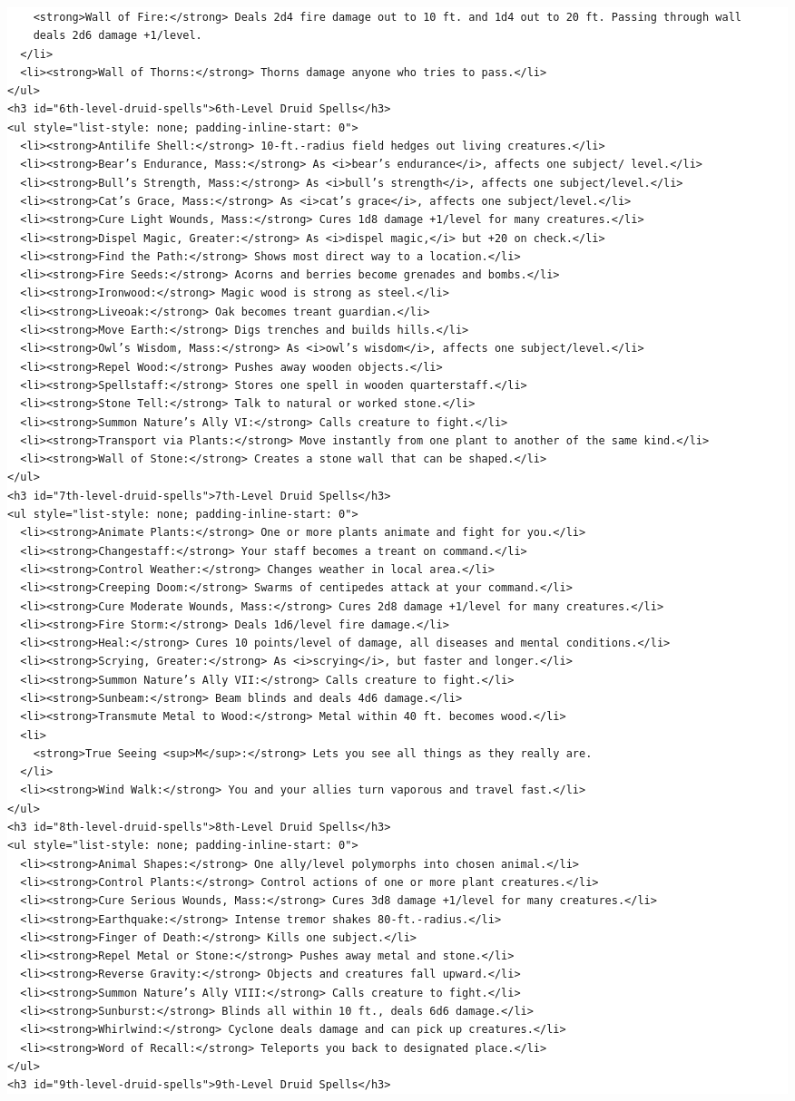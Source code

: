         <strong>Wall of Fire:</strong> Deals 2d4 fire damage out to 10 ft. and 1d4 out to 20 ft. Passing through wall
        deals 2d6 damage +1/level.
      </li>
      <li><strong>Wall of Thorns:</strong> Thorns damage anyone who tries to pass.</li>
    </ul>
    <h3 id="6th-level-druid-spells">6th-Level Druid Spells</h3>
    <ul style="list-style: none; padding-inline-start: 0">
      <li><strong>Antilife Shell:</strong> 10-ft.-radius field hedges out living creatures.</li>
      <li><strong>Bear’s Endurance, Mass:</strong> As <i>bear’s endurance</i>, affects one subject/ level.</li>
      <li><strong>Bull’s Strength, Mass:</strong> As <i>bull’s strength</i>, affects one subject/level.</li>
      <li><strong>Cat’s Grace, Mass:</strong> As <i>cat’s grace</i>, affects one subject/level.</li>
      <li><strong>Cure Light Wounds, Mass:</strong> Cures 1d8 damage +1/level for many creatures.</li>
      <li><strong>Dispel Magic, Greater:</strong> As <i>dispel magic,</i> but +20 on check.</li>
      <li><strong>Find the Path:</strong> Shows most direct way to a location.</li>
      <li><strong>Fire Seeds:</strong> Acorns and berries become grenades and bombs.</li>
      <li><strong>Ironwood:</strong> Magic wood is strong as steel.</li>
      <li><strong>Liveoak:</strong> Oak becomes treant guardian.</li>
      <li><strong>Move Earth:</strong> Digs trenches and builds hills.</li>
      <li><strong>Owl’s Wisdom, Mass:</strong> As <i>owl’s wisdom</i>, affects one subject/level.</li>
      <li><strong>Repel Wood:</strong> Pushes away wooden objects.</li>
      <li><strong>Spellstaff:</strong> Stores one spell in wooden quarterstaff.</li>
      <li><strong>Stone Tell:</strong> Talk to natural or worked stone.</li>
      <li><strong>Summon Nature’s Ally VI:</strong> Calls creature to fight.</li>
      <li><strong>Transport via Plants:</strong> Move instantly from one plant to another of the same kind.</li>
      <li><strong>Wall of Stone:</strong> Creates a stone wall that can be shaped.</li>
    </ul>
    <h3 id="7th-level-druid-spells">7th-Level Druid Spells</h3>
    <ul style="list-style: none; padding-inline-start: 0">
      <li><strong>Animate Plants:</strong> One or more plants animate and fight for you.</li>
      <li><strong>Changestaff:</strong> Your staff becomes a treant on command.</li>
      <li><strong>Control Weather:</strong> Changes weather in local area.</li>
      <li><strong>Creeping Doom:</strong> Swarms of centipedes attack at your command.</li>
      <li><strong>Cure Moderate Wounds, Mass:</strong> Cures 2d8 damage +1/level for many creatures.</li>
      <li><strong>Fire Storm:</strong> Deals 1d6/level fire damage.</li>
      <li><strong>Heal:</strong> Cures 10 points/level of damage, all diseases and mental conditions.</li>
      <li><strong>Scrying, Greater:</strong> As <i>scrying</i>, but faster and longer.</li>
      <li><strong>Summon Nature’s Ally VII:</strong> Calls creature to fight.</li>
      <li><strong>Sunbeam:</strong> Beam blinds and deals 4d6 damage.</li>
      <li><strong>Transmute Metal to Wood:</strong> Metal within 40 ft. becomes wood.</li>
      <li>
        <strong>True Seeing <sup>M</sup>:</strong> Lets you see all things as they really are.
      </li>
      <li><strong>Wind Walk:</strong> You and your allies turn vaporous and travel fast.</li>
    </ul>
    <h3 id="8th-level-druid-spells">8th-Level Druid Spells</h3>
    <ul style="list-style: none; padding-inline-start: 0">
      <li><strong>Animal Shapes:</strong> One ally/level polymorphs into chosen animal.</li>
      <li><strong>Control Plants:</strong> Control actions of one or more plant creatures.</li>
      <li><strong>Cure Serious Wounds, Mass:</strong> Cures 3d8 damage +1/level for many creatures.</li>
      <li><strong>Earthquake:</strong> Intense tremor shakes 80-ft.-radius.</li>
      <li><strong>Finger of Death:</strong> Kills one subject.</li>
      <li><strong>Repel Metal or Stone:</strong> Pushes away metal and stone.</li>
      <li><strong>Reverse Gravity:</strong> Objects and creatures fall upward.</li>
      <li><strong>Summon Nature’s Ally VIII:</strong> Calls creature to fight.</li>
      <li><strong>Sunburst:</strong> Blinds all within 10 ft., deals 6d6 damage.</li>
      <li><strong>Whirlwind:</strong> Cyclone deals damage and can pick up creatures.</li>
      <li><strong>Word of Recall:</strong> Teleports you back to designated place.</li>
    </ul>
    <h3 id="9th-level-druid-spells">9th-Level Druid Spells</h3>